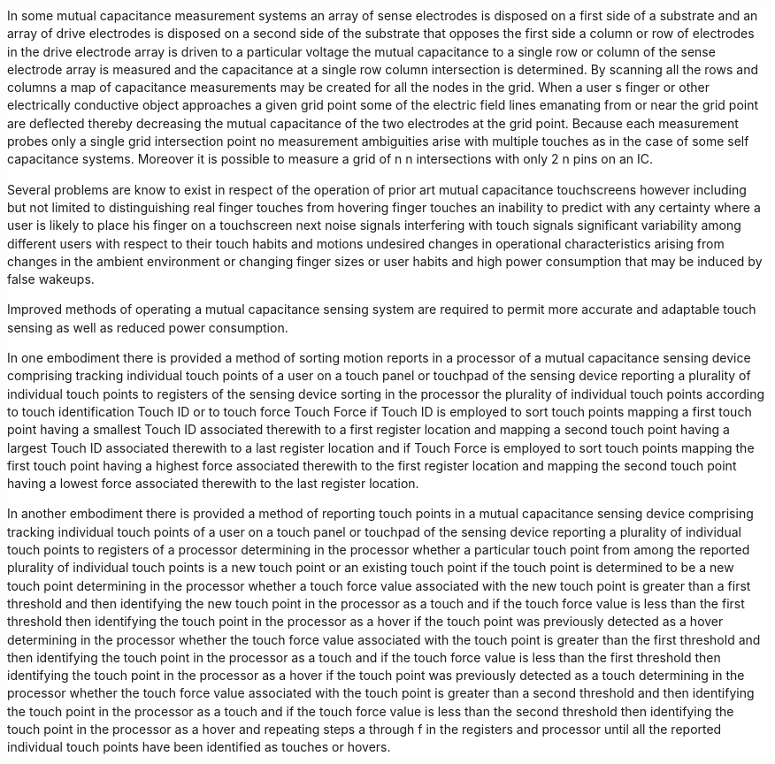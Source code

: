 In some mutual capacitance measurement systems an array of sense electrodes is disposed on a first side of a substrate and an array of drive electrodes is disposed on a second side of the substrate that opposes the first side a column or row of electrodes in the drive electrode array is driven to a particular voltage the mutual capacitance to a single row or column of the sense electrode array is measured and the capacitance at a single row column intersection is determined. By scanning all the rows and columns a map of capacitance measurements may be created for all the nodes in the grid. When a user s finger or other electrically conductive object approaches a given grid point some of the electric field lines emanating from or near the grid point are deflected thereby decreasing the mutual capacitance of the two electrodes at the grid point. Because each measurement probes only a single grid intersection point no measurement ambiguities arise with multiple touches as in the case of some self capacitance systems. Moreover it is possible to measure a grid of n n intersections with only 2 n pins on an IC.

Several problems are know to exist in respect of the operation of prior art mutual capacitance touchscreens however including but not limited to distinguishing real finger touches from hovering finger touches an inability to predict with any certainty where a user is likely to place his finger on a touchscreen next noise signals interfering with touch signals significant variability among different users with respect to their touch habits and motions undesired changes in operational characteristics arising from changes in the ambient environment or changing finger sizes or user habits and high power consumption that may be induced by false wakeups.

Improved methods of operating a mutual capacitance sensing system are required to permit more accurate and adaptable touch sensing as well as reduced power consumption.

In one embodiment there is provided a method of sorting motion reports in a processor of a mutual capacitance sensing device comprising tracking individual touch points of a user on a touch panel or touchpad of the sensing device reporting a plurality of individual touch points to registers of the sensing device sorting in the processor the plurality of individual touch points according to touch identification Touch ID or to touch force Touch Force if Touch ID is employed to sort touch points mapping a first touch point having a smallest Touch ID associated therewith to a first register location and mapping a second touch point having a largest Touch ID associated therewith to a last register location and if Touch Force is employed to sort touch points mapping the first touch point having a highest force associated therewith to the first register location and mapping the second touch point having a lowest force associated therewith to the last register location.

In another embodiment there is provided a method of reporting touch points in a mutual capacitance sensing device comprising tracking individual touch points of a user on a touch panel or touchpad of the sensing device reporting a plurality of individual touch points to registers of a processor determining in the processor whether a particular touch point from among the reported plurality of individual touch points is a new touch point or an existing touch point if the touch point is determined to be a new touch point determining in the processor whether a touch force value associated with the new touch point is greater than a first threshold and then identifying the new touch point in the processor as a touch and if the touch force value is less than the first threshold then identifying the touch point in the processor as a hover if the touch point was previously detected as a hover determining in the processor whether the touch force value associated with the touch point is greater than the first threshold and then identifying the touch point in the processor as a touch and if the touch force value is less than the first threshold then identifying the touch point in the processor as a hover if the touch point was previously detected as a touch determining in the processor whether the touch force value associated with the touch point is greater than a second threshold and then identifying the touch point in the processor as a touch and if the touch force value is less than the second threshold then identifying the touch point in the processor as a hover and repeating steps a through f in the registers and processor until all the reported individual touch points have been identified as touches or hovers.
